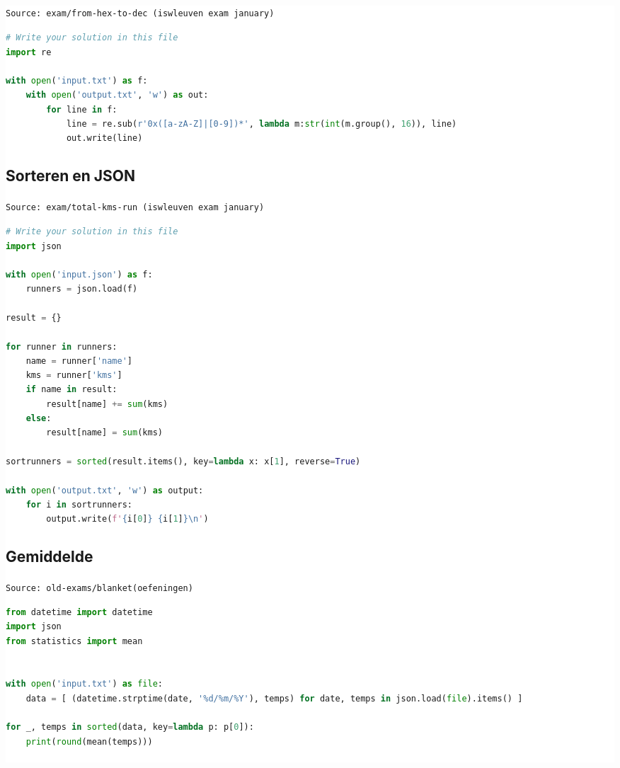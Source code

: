`Source: exam/from-hex-to-dec (iswleuven exam january)`

````python
# Write your solution in this file
import re

with open('input.txt') as f:
    with open('output.txt', 'w') as out:
        for line in f:
            line = re.sub(r'0x([a-zA-Z]|[0-9])*', lambda m:str(int(m.group(), 16)), line)
            out.write(line)
````



## Sorteren en JSON

`Source: exam/total-kms-run (iswleuven exam january)`

```python
# Write your solution in this file
import json

with open('input.json') as f:
    runners = json.load(f)

result = {}

for runner in runners:
    name = runner['name']
    kms = runner['kms']
    if name in result:
        result[name] += sum(kms)
    else:
        result[name] = sum(kms)

sortrunners = sorted(result.items(), key=lambda x: x[1], reverse=True)

with open('output.txt', 'w') as output:
    for i in sortrunners:
        output.write(f'{i[0]} {i[1]}\n')
```



## Gemiddelde

`Source: old-exams/blanket(oefeningen)`

```python
from datetime import datetime
import json
from statistics import mean


with open('input.txt') as file:
    data = [ (datetime.strptime(date, '%d/%m/%Y'), temps) for date, temps in json.load(file).items() ]

for _, temps in sorted(data, key=lambda p: p[0]):
    print(round(mean(temps)))
   
```

